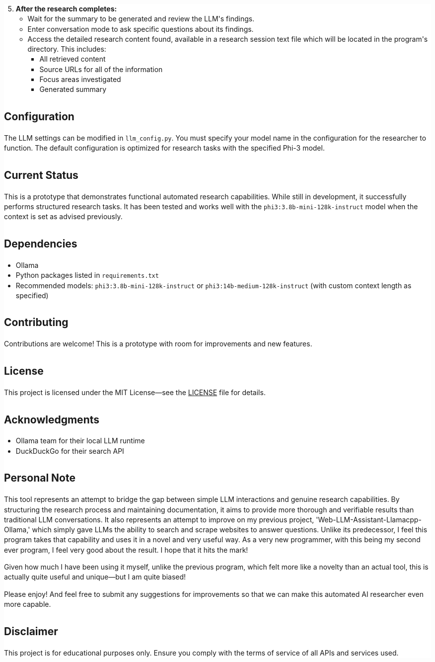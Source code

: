 5. **After the research completes:**
    - Wait for the summary to be generated and review the LLM's findings.
    - Enter conversation mode to ask specific questions about its findings.
    - Access the detailed research content found, available in a research session text file which will be located in the program's directory. This includes:
        - All retrieved content
        - Source URLs for all of the information
        - Focus areas investigated
        - Generated summary

## Configuration
The LLM settings can be modified in `llm_config.py`. You must specify your model name in the configuration for the researcher to function. The default configuration is optimized for research tasks with the specified Phi-3 model.

## Current Status
This is a prototype that demonstrates functional automated research capabilities. While still in development, it successfully performs structured research tasks. It has been tested and works well with the `phi3:3.8b-mini-128k-instruct` model when the context is set as advised previously.

## Dependencies
- Ollama
- Python packages listed in `requirements.txt`
- Recommended models: `phi3:3.8b-mini-128k-instruct` or `phi3:14b-medium-128k-instruct` (with custom context length as specified)

## Contributing
Contributions are welcome! This is a prototype with room for improvements and new features.

## License
This project is licensed under the MIT License—see the [LICENSE](LICENSE) file for details.

## Acknowledgments
- Ollama team for their local LLM runtime
- DuckDuckGo for their search API

## Personal Note
This tool represents an attempt to bridge the gap between simple LLM interactions and genuine research capabilities. By structuring the research process and maintaining documentation, it aims to provide more thorough and verifiable results than traditional LLM conversations. It also represents an attempt to improve on my previous project, 'Web-LLM-Assistant-Llamacpp-Ollama,' which simply gave LLMs the ability to search and scrape websites to answer questions. Unlike its predecessor, I feel this program takes that capability and uses it in a novel and very useful way. As a very new programmer, with this being my second ever program, I feel very good about the result. I hope that it hits the mark!

Given how much I have been using it myself, unlike the previous program, which felt more like a novelty than an actual tool, this is actually quite useful and unique—but I am quite biased!

Please enjoy! And feel free to submit any suggestions for improvements so that we can make this automated AI researcher even more capable.

## Disclaimer
This project is for educational purposes only. Ensure you comply with the terms of service of all APIs and services used.
